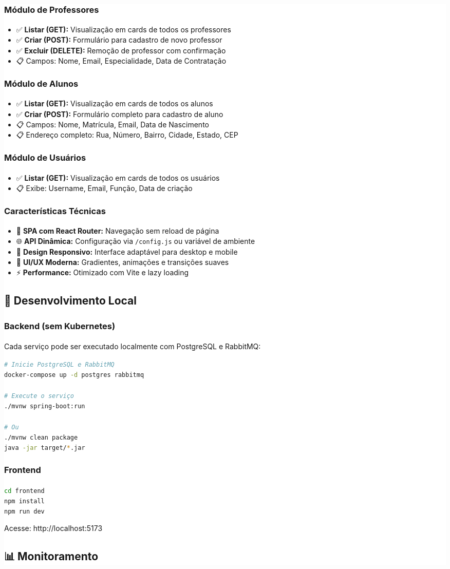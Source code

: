 ### Módulo de Professores
- ✅ **Listar (GET):** Visualização em cards de todos os professores
- ✅ **Criar (POST):** Formulário para cadastro de novo professor
- ✅ **Excluir (DELETE):** Remoção de professor com confirmação
- 📋 Campos: Nome, Email, Especialidade, Data de Contratação

### Módulo de Alunos
- ✅ **Listar (GET):** Visualização em cards de todos os alunos
- ✅ **Criar (POST):** Formulário completo para cadastro de aluno
- 📋 Campos: Nome, Matrícula, Email, Data de Nascimento
- 📋 Endereço completo: Rua, Número, Bairro, Cidade, Estado, CEP

### Módulo de Usuários
- ✅ **Listar (GET):** Visualização em cards de todos os usuários
- 📋 Exibe: Username, Email, Função, Data de criação

### Características Técnicas
- 🔄 **SPA com React Router:** Navegação sem reload de página
- 🌐 **API Dinâmica:** Configuração via `/config.js` ou variável de ambiente
- 📱 **Design Responsivo:** Interface adaptável para desktop e mobile
- 🎨 **UI/UX Moderna:** Gradientes, animações e transições suaves
- ⚡ **Performance:** Otimizado com Vite e lazy loading

## 🔧 Desenvolvimento Local

### Backend (sem Kubernetes)

Cada serviço pode ser executado localmente com PostgreSQL e RabbitMQ:

```bash
# Inicie PostgreSQL e RabbitMQ
docker-compose up -d postgres rabbitmq

# Execute o serviço
./mvnw spring-boot:run

# Ou
./mvnw clean package
java -jar target/*.jar
```

### Frontend

```bash
cd frontend
npm install
npm run dev
```

Acesse: http://localhost:5173

## 📊 Monitoramento
